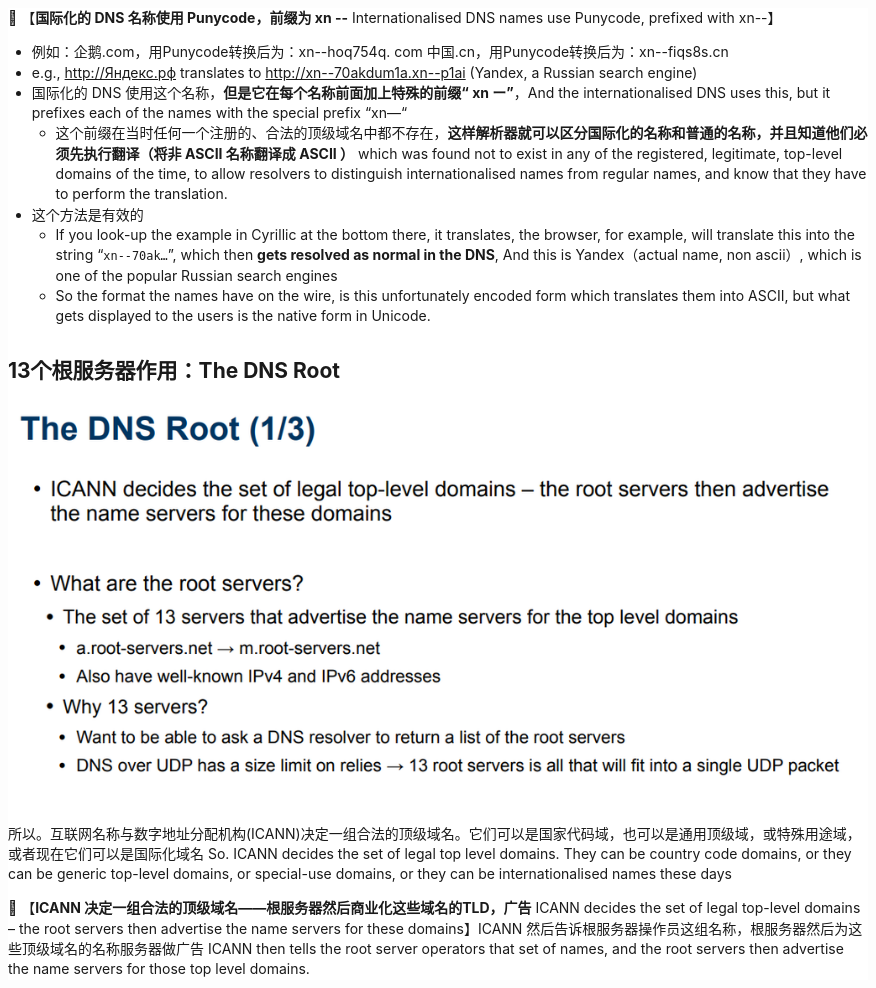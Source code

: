 :orange: 【**国际化的 DNS 名称使用 Punycode，前缀为 xn --** Internationalised DNS names use Punycode, prefixed with xn--】

* 例如：企鹅.com，用Punycode转换后为：xn--hoq754q. com
中国.cn，用Punycode转换后为：xn--fiqs8s.cn
* e.g., http://Яндекс.рф translates to http://xn--70akdum1a.xn--p1ai (Yandex, a Russian search engine)
* 国际化的 DNS 使用这个名称，**但是它在每个名称前面加上特殊的前缀“ xn ー”**，And the internationalised DNS uses this,  but it prefixes each of the names  with the special prefix “xn—“
  * 这个前缀在当时任何一个注册的、合法的顶级域名中都不存在，**这样解析器就可以区分国际化的名称和普通的名称，并且知道他们必须先执行翻译（将非 ASCII 名称翻译成 ASCII ）** which was  found not to exist in any of  the registered,  legitimate, top-level domains of the time,  to allow resolvers to distinguish internationalised names  from regular names, and know that they  have to perform the translation. 
* 这个方法是有效的
  * If you look-up the  example in Cyrillic at the bottom there,  it translates, the browser, for example,  will translate this into the string “`xn--70ak…`”,  which then **gets resolved as normal in  the DNS**, And this is Yandex（actual name, non ascii）,  which is one of the popular Russian  search engines
  * So the format the names have on  the wire, is this  unfortunately encoded form which translates them into  ASCII, but what gets displayed to the  users is the native form in Unicode.

## 13个根服务器作用：The DNS Root

![](/static/2021-04-19-20-09-53.png)

所以。互联网名称与数字地址分配机构(ICANN)决定一组合法的顶级域名。它们可以是国家代码域，也可以是通用顶级域，或特殊用途域，或者现在它们可以是国际化域名 So.  ICANN decides the set of legal top  level domains.  They can be country code domains,  or they can be generic top-level domains,  or special-use domains, or they can be  internationalised names these days

:orange: 【**ICANN 决定一组合法的顶级域名——根服务器然后商业化这些域名的TLD，广告** ICANN decides the set of legal top-level domains – the root servers then advertise the name servers for these domains】ICANN 然后告诉根服务器操作员这组名称，根服务器然后为这些顶级域名的名称服务器做广告  ICANN then tells the root server operators  that set of names, and the root  servers then advertise the name servers for  those top level domains.
